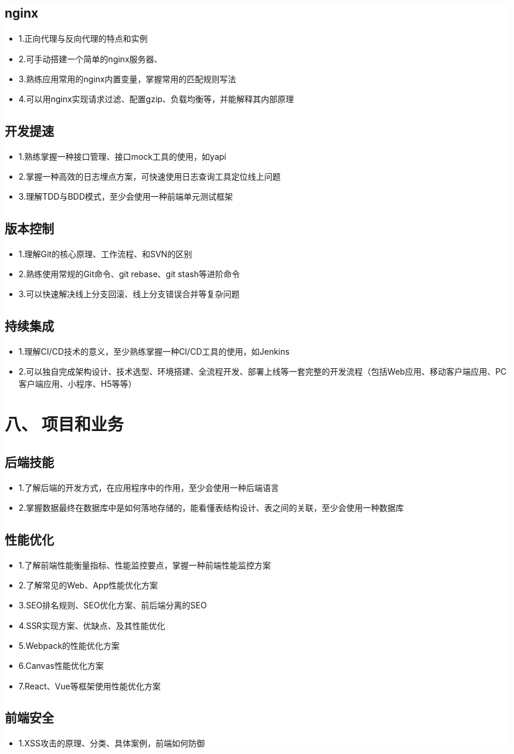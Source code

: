 ## nginx
- 1.正向代理与反向代理的特点和实例

- 2.可手动搭建一个简单的nginx服务器、

- 3.熟练应用常用的nginx内置变量，掌握常用的匹配规则写法

- 4.可以用nginx实现请求过滤、配置gzip、负载均衡等，并能解释其内部原理


## 开发提速
- 1.熟练掌握一种接口管理、接口mock工具的使用，如yapi

- 2.掌握一种高效的日志埋点方案，可快速使用日志查询工具定位线上问题

- 3.理解TDD与BDD模式，至少会使用一种前端单元测试框架


## 版本控制
- 1.理解Git的核心原理、工作流程、和SVN的区别

- 2.熟练使用常规的Git命令、git rebase、git stash等进阶命令

- 3.可以快速解决线上分支回滚、线上分支错误合并等复杂问题

## 持续集成
- 1.理解CI/CD技术的意义，至少熟练掌握一种CI/CD工具的使用，如Jenkins

- 2.可以独自完成架构设计、技术选型、环境搭建、全流程开发、部署上线等一套完整的开发流程（包括Web应用、移动客户端应用、PC客户端应用、小程序、H5等等）

# 八、 项目和业务
## 后端技能
- 1.了解后端的开发方式，在应用程序中的作用，至少会使用一种后端语言

- 2.掌握数据最终在数据库中是如何落地存储的，能看懂表结构设计、表之间的关联，至少会使用一种数据库

## 性能优化
- 1.了解前端性能衡量指标、性能监控要点，掌握一种前端性能监控方案

- 2.了解常见的Web、App性能优化方案

- 3.SEO排名规则、SEO优化方案、前后端分离的SEO

- 4.SSR实现方案、优缺点、及其性能优化

- 5.Webpack的性能优化方案

- 6.Canvas性能优化方案

- 7.React、Vue等框架使用性能优化方案

## 前端安全
- 1.XSS攻击的原理、分类、具体案例，前端如何防御
